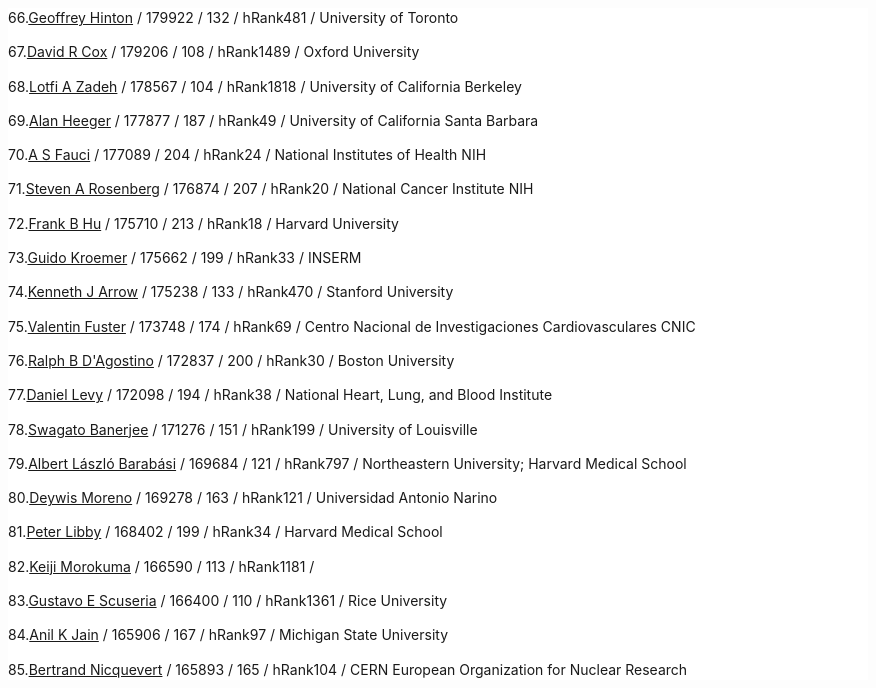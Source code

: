 66.[Geoffrey Hinton](https://scholar.google.com/citations?user=JicYPdAAAAAJ) / 179922 / 132 / hRank481 / University of Toronto 

67.[David R Cox](https://scholar.google.com/citations?user=Pb5mcIYAAAAJ) / 179206 / 108 / hRank1489 / Oxford University 

68.[Lotfi A Zadeh](https://scholar.google.com/citations?user=S6H-0RAAAAAJ) / 178567 / 104 / hRank1818 / University of California Berkeley 

69.[Alan Heeger](https://scholar.google.com/citations?user=tvQY9iIAAAAJ) / 177877 / 187 / hRank49 / University of California Santa Barbara 

70.[A S Fauci](https://scholar.google.com/citations?user=0dDO3SAAAAAJ) / 177089 / 204 / hRank24 / National Institutes of Health NIH 

71.[Steven A Rosenberg](https://scholar.google.com/citations?user=XkJsAeQAAAAJ) / 176874 / 207 / hRank20 / National Cancer Institute NIH 

72.[Frank B Hu](https://scholar.google.com/citations?user=9Wq1xSUAAAAJ) / 175710 / 213 / hRank18 / Harvard University 

73.[Guido Kroemer](https://scholar.google.com/citations?user=OU05Q_MAAAAJ) / 175662 / 199 / hRank33 / INSERM 

74.[Kenneth J Arrow](https://scholar.google.com/citations?user=Dn8X_gIAAAAJ) / 175238 / 133 / hRank470 / Stanford University 

75.[Valentin Fuster](https://scholar.google.com/citations?user=cn1lDPMAAAAJ) / 173748 / 174 / hRank69 / Centro Nacional de Investigaciones Cardiovasculares CNIC 

76.[Ralph B D'Agostino](https://scholar.google.com/citations?user=FupgTT8AAAAJ) / 172837 / 200 / hRank30 / Boston University 

77.[Daniel Levy](https://scholar.google.com/citations?user=xmOaZ8EAAAAJ) / 172098 / 194 / hRank38 / National Heart, Lung, and Blood Institute 

78.[Swagato Banerjee](https://scholar.google.com/citations?user=Ev3XD6MAAAAJ) / 171276 / 151 / hRank199 / University of Louisville 

79.[Albert László Barabási](https://scholar.google.com/citations?user=vsj2slIAAAAJ) / 169684 / 121 / hRank797 / Northeastern University; Harvard Medical School 

80.[Deywis Moreno](https://scholar.google.com/citations?user=bmK98lQAAAAJ) / 169278 / 163 / hRank121 / Universidad Antonio Narino 

81.[Peter Libby](https://scholar.google.com/citations?user=1LgbXjEAAAAJ) / 168402 / 199 / hRank34 / Harvard Medical School 

82.[Keiji Morokuma](https://scholar.google.com/citations?user=dNO4yPMAAAAJ) / 166590 / 113 / hRank1181 /   

83.[Gustavo E Scuseria](https://scholar.google.com/citations?user=6ZiRSwQAAAAJ) / 166400 / 110 / hRank1361 / Rice University 

84.[Anil K Jain](https://scholar.google.com/citations?user=g-_ZXGsAAAAJ) / 165906 / 167 / hRank97 / Michigan State University 

85.[Bertrand Nicquevert](https://scholar.google.com/citations?user=X8CXmwoAAAAJ) / 165893 / 165 / hRank104 / CERN European Organization for Nuclear Research 
